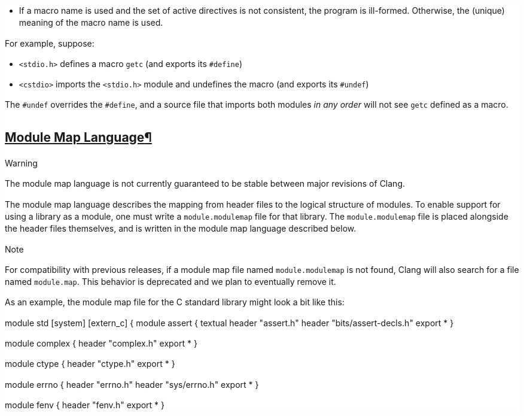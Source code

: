 *   If a macro name is used and the set of active directives is not consistent, the program is ill-formed. Otherwise, the (unique) meaning of the macro name is used.
    

For example, suppose:

*   `<stdio.h>` defines a macro `getc` (and exports its `#define`)
    
*   `<cstdio>` imports the `<stdio.h>` module and undefines the macro (and exports its `#undef`)
    

The `#undef` overrides the `#define`, and a source file that imports both modules _in any order_ will not see `getc` defined as a macro.

[Module Map Language](#id24)[¶](#module-map-language "Link to this heading")
----------------------------------------------------------------------------

Warning

The module map language is not currently guaranteed to be stable between major revisions of Clang.

The module map language describes the mapping from header files to the logical structure of modules. To enable support for using a library as a module, one must write a `module.modulemap` file for that library. The `module.modulemap` file is placed alongside the header files themselves, and is written in the module map language described below.

Note

For compatibility with previous releases, if a module map file named `module.modulemap` is not found, Clang will also search for a file named `module.map`. This behavior is deprecated and we plan to eventually remove it.

As an example, the module map file for the C standard library might look a bit like this:

module std \[system\] \[extern\_c\] {
  module assert {
    textual header "assert.h"
    header "bits/assert-decls.h"
    export \*
  }

  module complex {
    header "complex.h"
    export \*
  }

  module ctype {
    header "ctype.h"
    export \*
  }

  module errno {
    header "errno.h"
    header "sys/errno.h"
    export \*
  }

  module fenv {
    header "fenv.h"
    export \*
  }
